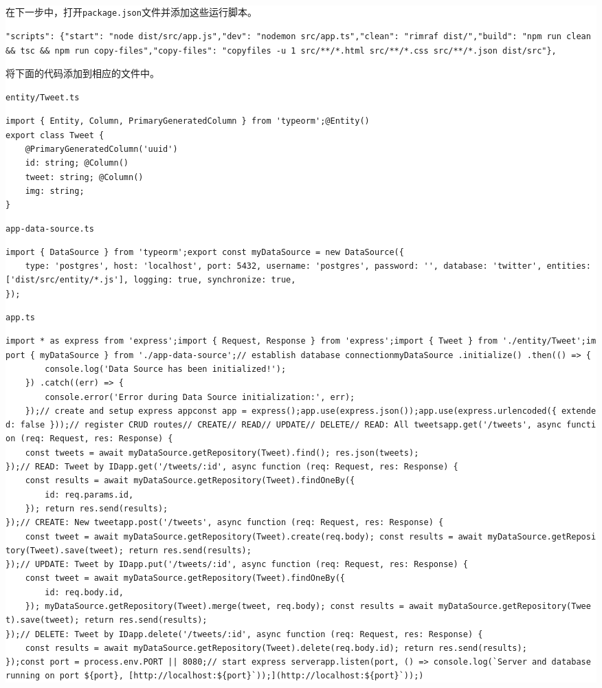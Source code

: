在下一步中，打开`package.json`文件并添加这些运行脚本。

```
"scripts": {"start": "node dist/src/app.js","dev": "nodemon src/app.ts","clean": "rimraf dist/","build": "npm run clean && tsc && npm run copy-files","copy-files": "copyfiles -u 1 src/**/*.html src/**/*.css src/**/*.json dist/src"},
```

将下面的代码添加到相应的文件中。

`entity/Tweet.ts`

```
import { Entity, Column, PrimaryGeneratedColumn } from 'typeorm';@Entity()
export class Tweet {
    @PrimaryGeneratedColumn('uuid')
    id: string; @Column()
    tweet: string; @Column()
    img: string;
}
```

`app-data-source.ts`

```
import { DataSource } from 'typeorm';export const myDataSource = new DataSource({
    type: 'postgres', host: 'localhost', port: 5432, username: 'postgres', password: '', database: 'twitter', entities: ['dist/src/entity/*.js'], logging: true, synchronize: true,
});
```

`app.ts`

```
import * as express from 'express';import { Request, Response } from 'express';import { Tweet } from './entity/Tweet';import { myDataSource } from './app-data-source';// establish database connectionmyDataSource .initialize() .then(() => {
        console.log('Data Source has been initialized!');
    }) .catch((err) => {
        console.error('Error during Data Source initialization:', err);
    });// create and setup express appconst app = express();app.use(express.json());app.use(express.urlencoded({ extended: false }));// register CRUD routes// CREATE// READ// UPDATE// DELETE// READ: All tweetsapp.get('/tweets', async function (req: Request, res: Response) {
    const tweets = await myDataSource.getRepository(Tweet).find(); res.json(tweets);
});// READ: Tweet by IDapp.get('/tweets/:id', async function (req: Request, res: Response) {
    const results = await myDataSource.getRepository(Tweet).findOneBy({
        id: req.params.id,
    }); return res.send(results);
});// CREATE: New tweetapp.post('/tweets', async function (req: Request, res: Response) {
    const tweet = await myDataSource.getRepository(Tweet).create(req.body); const results = await myDataSource.getRepository(Tweet).save(tweet); return res.send(results);
});// UPDATE: Tweet by IDapp.put('/tweets/:id', async function (req: Request, res: Response) {
    const tweet = await myDataSource.getRepository(Tweet).findOneBy({
        id: req.body.id,
    }); myDataSource.getRepository(Tweet).merge(tweet, req.body); const results = await myDataSource.getRepository(Tweet).save(tweet); return res.send(results);
});// DELETE: Tweet by IDapp.delete('/tweets/:id', async function (req: Request, res: Response) {
    const results = await myDataSource.getRepository(Tweet).delete(req.body.id); return res.send(results);
});const port = process.env.PORT || 8080;// start express serverapp.listen(port, () => console.log(`Server and database running on port ${port}, [http://localhost:${port}`));](http://localhost:${port}`));)
```
